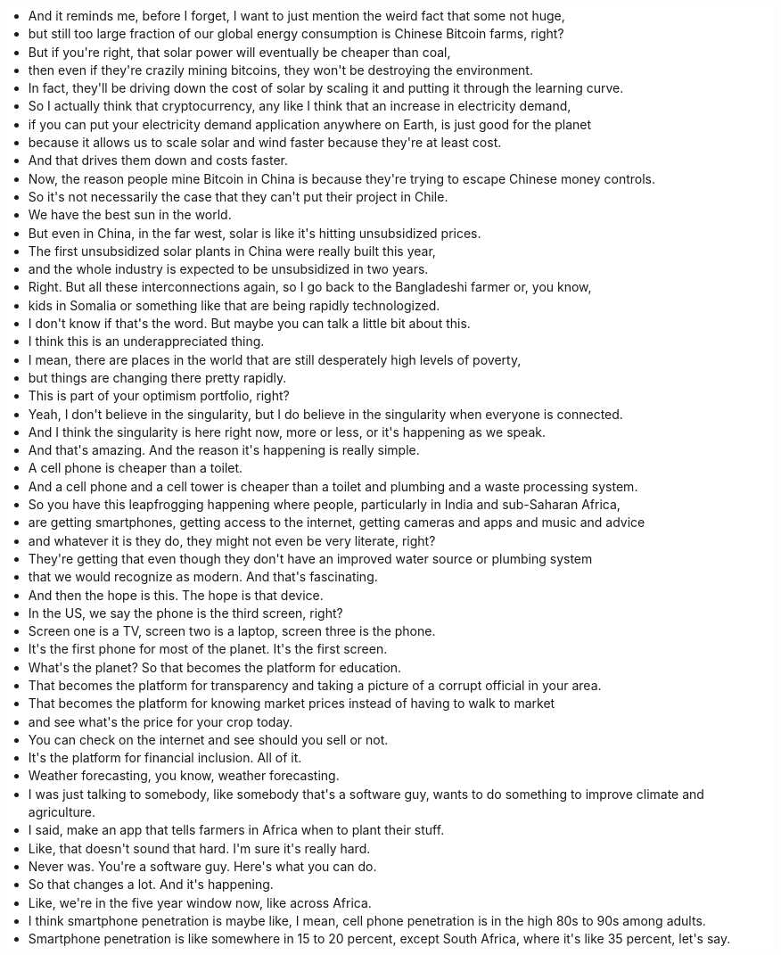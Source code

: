 *  And it reminds me, before I forget, I want to just mention the weird fact that some not huge,
*  but still too large fraction of our global energy consumption is Chinese Bitcoin farms, right?
*  But if you're right, that solar power will eventually be cheaper than coal,
*  then even if they're crazily mining bitcoins, they won't be destroying the environment.
*  In fact, they'll be driving down the cost of solar by scaling it and putting it through the learning curve.
*  So I actually think that cryptocurrency, any like I think that an increase in electricity demand,
*  if you can put your electricity demand application anywhere on Earth, is just good for the planet
*  because it allows us to scale solar and wind faster because they're at least cost.
*  And that drives them down and costs faster.
*  Now, the reason people mine Bitcoin in China is because they're trying to escape Chinese money controls.
*  So it's not necessarily the case that they can't put their project in Chile.
*  We have the best sun in the world.
*  But even in China, in the far west, solar is like it's hitting unsubsidized prices.
*  The first unsubsidized solar plants in China were really built this year,
*  and the whole industry is expected to be unsubsidized in two years.
*  Right. But all these interconnections again, so I go back to the Bangladeshi farmer or, you know,
*  kids in Somalia or something like that are being rapidly technologized.
*  I don't know if that's the word. But maybe you can talk a little bit about this.
*  I think this is an underappreciated thing.
*  I mean, there are places in the world that are still desperately high levels of poverty,
*  but things are changing there pretty rapidly.
*  This is part of your optimism portfolio, right?
*  Yeah, I don't believe in the singularity, but I do believe in the singularity when everyone is connected.
*  And I think the singularity is here right now, more or less, or it's happening as we speak.
*  And that's amazing. And the reason it's happening is really simple.
*  A cell phone is cheaper than a toilet.
*  And a cell phone and a cell tower is cheaper than a toilet and plumbing and a waste processing system.
*  So you have this leapfrogging happening where people, particularly in India and sub-Saharan Africa,
*  are getting smartphones, getting access to the internet, getting cameras and apps and music and advice
*  and whatever it is they do, they might not even be very literate, right?
*  They're getting that even though they don't have an improved water source or plumbing system
*  that we would recognize as modern. And that's fascinating.
*  And then the hope is this. The hope is that device.
*  In the US, we say the phone is the third screen, right?
*  Screen one is a TV, screen two is a laptop, screen three is the phone.
*  It's the first phone for most of the planet. It's the first screen.
*  What's the planet? So that becomes the platform for education.
*  That becomes the platform for transparency and taking a picture of a corrupt official in your area.
*  That becomes the platform for knowing market prices instead of having to walk to market
*  and see what's the price for your crop today.
*  You can check on the internet and see should you sell or not.
*  It's the platform for financial inclusion. All of it.
*  Weather forecasting, you know, weather forecasting.
*  I was just talking to somebody, like somebody that's a software guy, wants to do something to improve climate and agriculture.
*  I said, make an app that tells farmers in Africa when to plant their stuff.
*  Like, that doesn't sound that hard. I'm sure it's really hard.
*  Never was. You're a software guy. Here's what you can do.
*  So that changes a lot. And it's happening.
*  Like, we're in the five year window now, like across Africa.
*  I think smartphone penetration is maybe like, I mean, cell phone penetration is in the high 80s to 90s among adults.
*  Smartphone penetration is like somewhere in 15 to 20 percent, except South Africa, where it's like 35 percent, let's say.